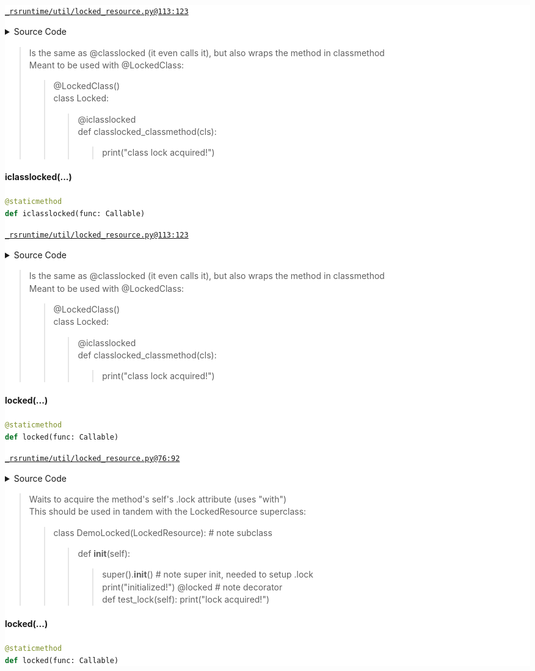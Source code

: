 [`_rsruntime/util/locked_resource.py@113:123`](/_rsruntime/util/locked_resource.py#L113)

<details><summary>Source Code</summary></details>

> Is the same as @classlocked (it even calls it), but also wraps the method in classmethod  
> Meant to be used with @LockedClass:
>> @LockedClass()  
>> class Locked:
>>> @iclasslocked  
>>> def classlocked_classmethod(cls):
>>>> print("class lock acquired!")

#### iclasslocked(...)
```python
@staticmethod
def iclasslocked(func: Callable)
```

[`_rsruntime/util/locked_resource.py@113:123`](/_rsruntime/util/locked_resource.py#L113)

<details><summary>Source Code</summary></details>

> Is the same as @classlocked (it even calls it), but also wraps the method in classmethod  
> Meant to be used with @LockedClass:
>> @LockedClass()  
>> class Locked:
>>> @iclasslocked  
>>> def classlocked_classmethod(cls):
>>>> print("class lock acquired!")

#### locked(...)
```python
@staticmethod
def locked(func: Callable)
```

[`_rsruntime/util/locked_resource.py@76:92`](/_rsruntime/util/locked_resource.py#L76)

<details><summary>Source Code</summary></details>

> Waits to acquire the method's self's .lock attribute (uses "with")  
> This should be used in tandem with the LockedResource superclass:
>> class DemoLocked(LockedResource): # note subclass
>>> def __init__(self):
>>>> super().__init__() # note super init, needed to setup .lock  
>>>> print("initialized!")
>>> @locked # note decorator  
>>> def test_lock(self):
>>>> print("lock acquired!")

#### locked(...)
```python
@staticmethod
def locked(func: Callable)
```
